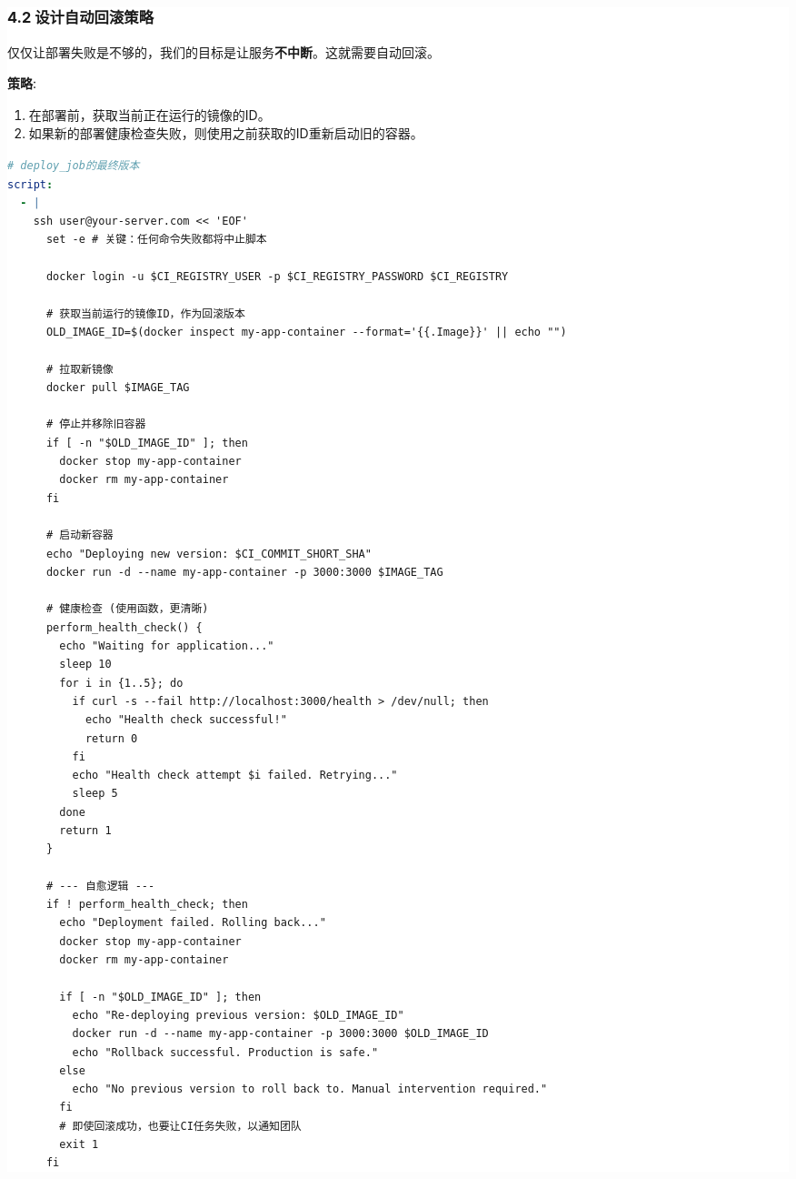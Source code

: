 ### 4.2 设计自动回滚策略

仅仅让部署失败是不够的，我们的目标是让服务**不中断**。这就需要自动回滚。

**策略**:
1.  在部署前，获取当前正在运行的镜像的ID。
2.  如果新的部署健康检查失败，则使用之前获取的ID重新启动旧的容器。

```yaml
# deploy_job的最终版本
script:
  - |
    ssh user@your-server.com << 'EOF'
      set -e # 关键：任何命令失败都将中止脚本

      docker login -u $CI_REGISTRY_USER -p $CI_REGISTRY_PASSWORD $CI_REGISTRY

      # 获取当前运行的镜像ID，作为回滚版本
      OLD_IMAGE_ID=$(docker inspect my-app-container --format='{{.Image}}' || echo "")

      # 拉取新镜像
      docker pull $IMAGE_TAG

      # 停止并移除旧容器
      if [ -n "$OLD_IMAGE_ID" ]; then
        docker stop my-app-container
        docker rm my-app-container
      fi

      # 启动新容器
      echo "Deploying new version: $CI_COMMIT_SHORT_SHA"
      docker run -d --name my-app-container -p 3000:3000 $IMAGE_TAG

      # 健康检查 (使用函数，更清晰)
      perform_health_check() {
        echo "Waiting for application..."
        sleep 10
        for i in {1..5}; do
          if curl -s --fail http://localhost:3000/health > /dev/null; then
            echo "Health check successful!"
            return 0
          fi
          echo "Health check attempt $i failed. Retrying..."
          sleep 5
        done
        return 1
      }

      # --- 自愈逻辑 ---
      if ! perform_health_check; then
        echo "Deployment failed. Rolling back..."
        docker stop my-app-container
        docker rm my-app-container

        if [ -n "$OLD_IMAGE_ID" ]; then
          echo "Re-deploying previous version: $OLD_IMAGE_ID"
          docker run -d --name my-app-container -p 3000:3000 $OLD_IMAGE_ID
          echo "Rollback successful. Production is safe."
        else
          echo "No previous version to roll back to. Manual intervention required."
        fi
        # 即使回滚成功，也要让CI任务失败，以通知团队
        exit 1
      fi
```